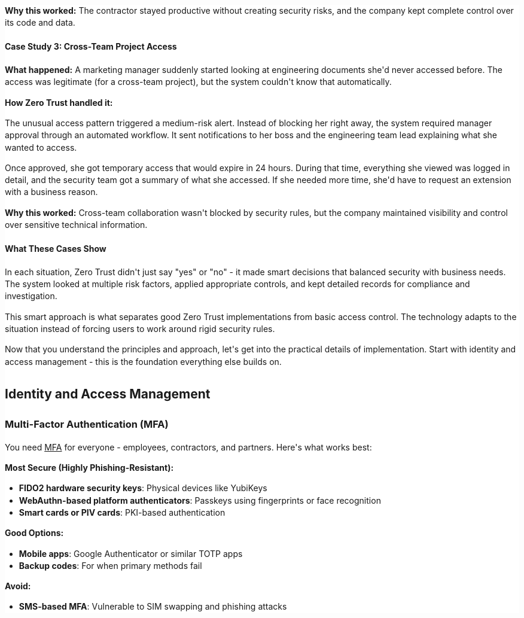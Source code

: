 **Why this worked:** The contractor stayed productive without creating security risks, and the company kept complete control over its code and data.

#### Case Study 3: Cross-Team Project Access

**What happened:** A marketing manager suddenly started looking at engineering documents she'd never accessed before. The access was legitimate (for a cross-team project), but the system couldn't know that automatically.

**How Zero Trust handled it:**

The unusual access pattern triggered a medium-risk alert. Instead of blocking her right away, the system required manager approval through an automated workflow. It sent notifications to her boss and the engineering team lead explaining what she wanted to access.

Once approved, she got temporary access that would expire in 24 hours. During that time, everything she viewed was logged in detail, and the security team got a summary of what she accessed. If she needed more time, she'd have to request an extension with a business reason.

**Why this worked:** Cross-team collaboration wasn't blocked by security rules, but the company maintained visibility and control over sensitive technical information.

#### What These Cases Show

In each situation, Zero Trust didn't just say "yes" or "no" - it made smart decisions that balanced security with business needs. The system looked at multiple risk factors, applied appropriate controls, and kept detailed records for compliance and investigation.

This smart approach is what separates good Zero Trust implementations from basic access control. The technology adapts to the situation instead of forcing users to work around rigid security rules.

Now that you understand the principles and approach, let's get into the practical details of implementation. Start with identity and access management - this is the foundation everything else builds on.

## Identity and Access Management

### Multi-Factor Authentication (MFA)

You need [MFA](https://cheatsheetseries.owasp.org/cheatsheets/Multifactor_Authentication_Cheat_Sheet.html) for everyone - employees, contractors, and partners. Here's what works best:

**Most Secure (Highly Phishing-Resistant):**

- **FIDO2 hardware security keys**: Physical devices like YubiKeys
- **WebAuthn-based platform authenticators**: Passkeys using fingerprints or face recognition
- **Smart cards or PIV cards**: PKI-based authentication

**Good Options:**

- **Mobile apps**: Google Authenticator or similar TOTP apps
- **Backup codes**: For when primary methods fail

**Avoid:**

- **SMS-based MFA**: Vulnerable to SIM swapping and phishing attacks

